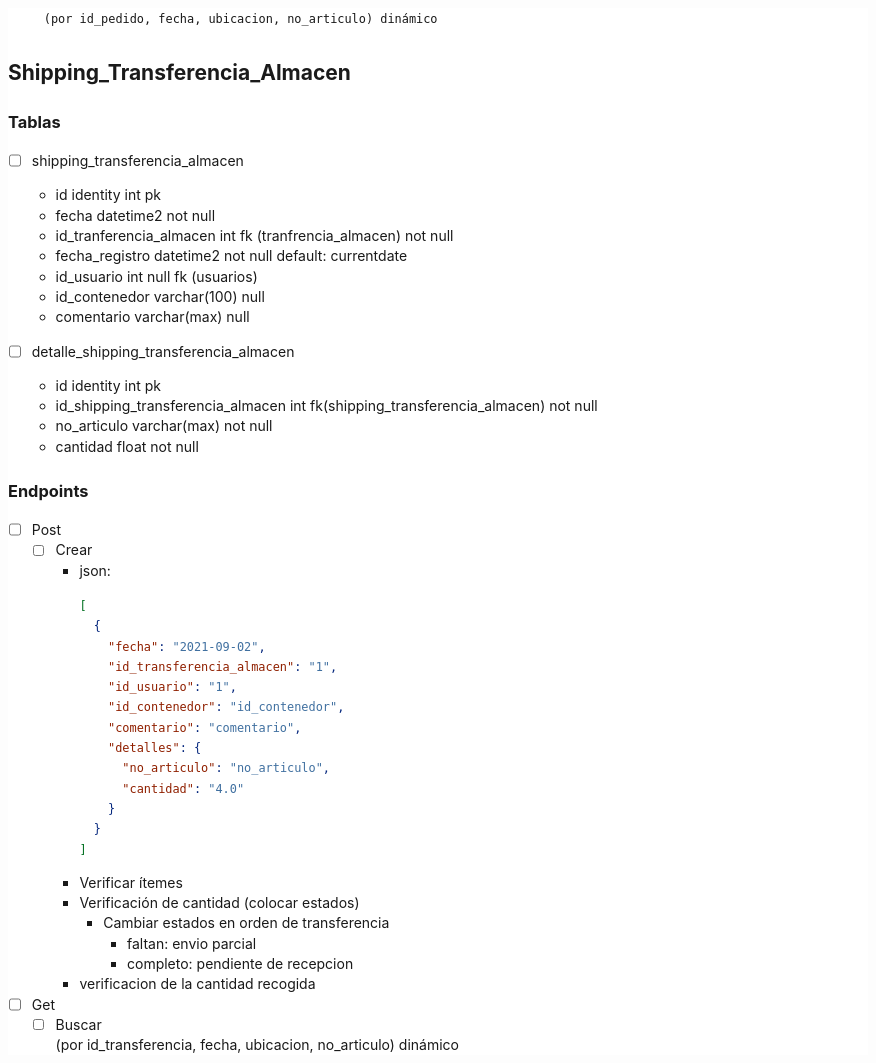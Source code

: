          (por id_pedido, fecha, ubicacion, no_articulo) dinámico

## Shipping_Transferencia_Almacen

### Tablas

- [ ] shipping_transferencia_almacen

  - id identity int pk
  - fecha datetime2 not null
  - id_tranferencia_almacen int fk (tranfrencia_almacen) not null
  - fecha_registro datetime2 not null default: currentdate
  - id_usuario int null fk (usuarios)
  - id_contenedor varchar(100) null
  - comentario varchar(max) null

- [ ] detalle_shipping_transferencia_almacen
  - id identity int pk
  - id_shipping_transferencia_almacen int fk(shipping_transferencia_almacen) not null
  - no_articulo varchar(max) not null
  - cantidad float not null

### Endpoints

- [ ] Post
  - [ ] Crear
    - json:
      ```json
      [
        {
          "fecha": "2021-09-02",
          "id_transferencia_almacen": "1",
          "id_usuario": "1",
          "id_contenedor": "id_contenedor",
          "comentario": "comentario",
          "detalles": {
            "no_articulo": "no_articulo",
            "cantidad": "4.0"
          }
        }
      ]
      ```
    - Verificar ítemes
    - Verificación de cantidad (colocar estados)
      - Cambiar estados en orden de transferencia
        - faltan: envio parcial
        - completo: pendiente de recepcion
    - verificacion de la cantidad recogida
- [ ] Get
  - [ ] Buscar  
         (por id_transferencia, fecha, ubicacion, no_articulo) dinámico
